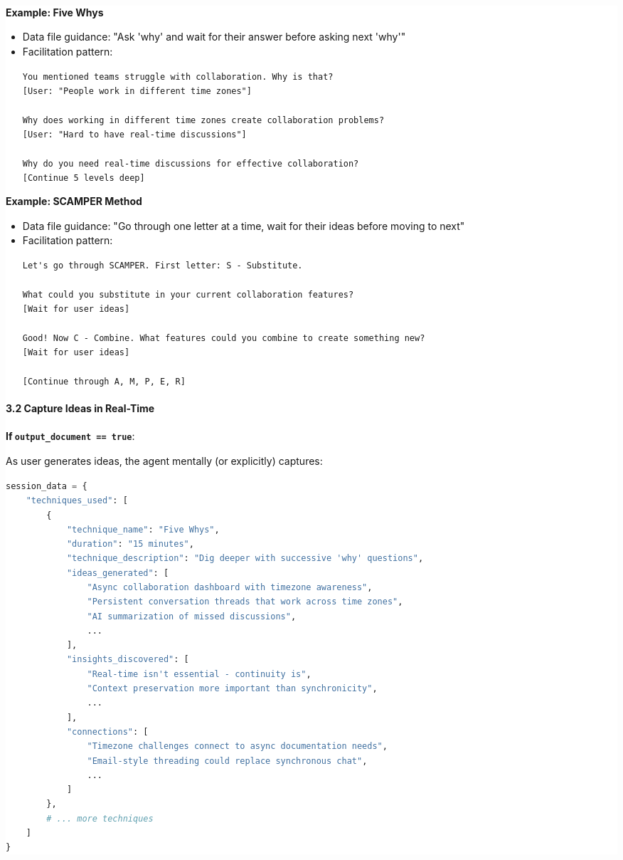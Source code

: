 **Example: Five Whys**
- Data file guidance: "Ask 'why' and wait for their answer before asking next 'why'"
- Facilitation pattern:
  ```
  You mentioned teams struggle with collaboration. Why is that?
  [User: "People work in different time zones"]

  Why does working in different time zones create collaboration problems?
  [User: "Hard to have real-time discussions"]

  Why do you need real-time discussions for effective collaboration?
  [Continue 5 levels deep]
  ```

**Example: SCAMPER Method**
- Data file guidance: "Go through one letter at a time, wait for their ideas before moving to next"
- Facilitation pattern:
  ```
  Let's go through SCAMPER. First letter: S - Substitute.

  What could you substitute in your current collaboration features?
  [Wait for user ideas]

  Good! Now C - Combine. What features could you combine to create something new?
  [Wait for user ideas]

  [Continue through A, M, P, E, R]
  ```

#### 3.2 Capture Ideas in Real-Time

**If `output_document == true`**:

As user generates ideas, the agent mentally (or explicitly) captures:

```python
session_data = {
    "techniques_used": [
        {
            "technique_name": "Five Whys",
            "duration": "15 minutes",
            "technique_description": "Dig deeper with successive 'why' questions",
            "ideas_generated": [
                "Async collaboration dashboard with timezone awareness",
                "Persistent conversation threads that work across time zones",
                "AI summarization of missed discussions",
                ...
            ],
            "insights_discovered": [
                "Real-time isn't essential - continuity is",
                "Context preservation more important than synchronicity",
                ...
            ],
            "connections": [
                "Timezone challenges connect to async documentation needs",
                "Email-style threading could replace synchronous chat",
                ...
            ]
        },
        # ... more techniques
    ]
}
```
